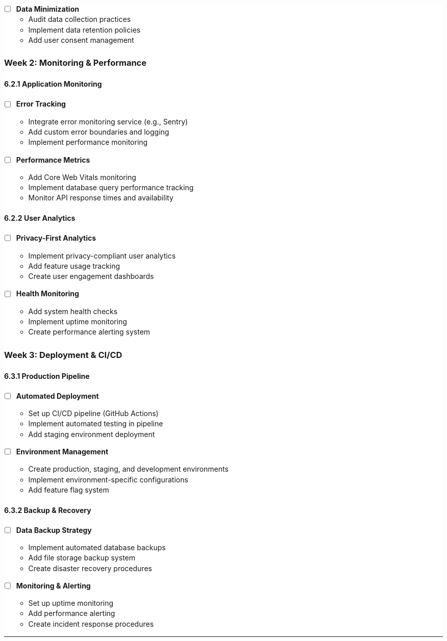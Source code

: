 - [ ] **Data Minimization**
  - Audit data collection practices
  - Implement data retention policies
  - Add user consent management

### **Week 2: Monitoring & Performance**

#### **6.2.1 Application Monitoring**
- [ ] **Error Tracking**
  - Integrate error monitoring service (e.g., Sentry)
  - Add custom error boundaries and logging
  - Implement performance monitoring

- [ ] **Performance Metrics**
  - Add Core Web Vitals monitoring
  - Implement database query performance tracking
  - Monitor API response times and availability

#### **6.2.2 User Analytics**
- [ ] **Privacy-First Analytics**
  - Implement privacy-compliant user analytics
  - Add feature usage tracking
  - Create user engagement dashboards

- [ ] **Health Monitoring**
  - Add system health checks
  - Implement uptime monitoring
  - Create performance alerting system

### **Week 3: Deployment & CI/CD**

#### **6.3.1 Production Pipeline**
- [ ] **Automated Deployment**
  - Set up CI/CD pipeline (GitHub Actions)
  - Implement automated testing in pipeline
  - Add staging environment deployment

- [ ] **Environment Management**
  - Create production, staging, and development environments
  - Implement environment-specific configurations
  - Add feature flag system

#### **6.3.2 Backup & Recovery**
- [ ] **Data Backup Strategy**
  - Implement automated database backups
  - Add file storage backup system
  - Create disaster recovery procedures

- [ ] **Monitoring & Alerting**
  - Set up uptime monitoring
  - Add performance alerting
  - Create incident response procedures

---
